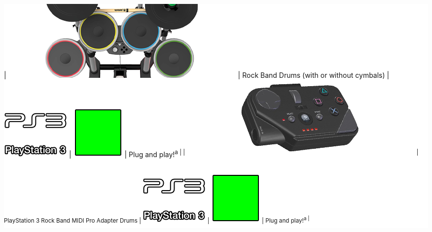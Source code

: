 |![Rock Band Drums with cymbals](https://raw.githubusercontent.com/carlmylo/docu-rpcs3/gh-pages/images/instruments/list/drmrbpro.png)  | Rock Band Drums (with or without cymbals) | ![PlayStation 3](https://raw.githubusercontent.com/carlmylo/docu-rpcs3/gh-pages/images/instruments/plat/ps3.png) | ![Great Compatibility Symbol](https://raw.githubusercontent.com/carlmylo/docu-rpcs3/gh-pages/images/instruments/compat/great.png) | Plug and play!<sup>a |
|![Rock Band MIDI Pro Adapter Drums](https://raw.githubusercontent.com/carlmylo/docu-rpcs3/gh-pages/images/instruments/list/drmmpaps3.png)  | PlayStation 3 Rock Band MIDI Pro Adapter Drums | ![PlayStation 3](https://raw.githubusercontent.com/carlmylo/docu-rpcs3/gh-pages/images/instruments/plat/ps3.png) | ![Great Compatibility Symbol](https://raw.githubusercontent.com/carlmylo/docu-rpcs3/gh-pages/images/instruments/compat/great.png) | Plug and play!<sup>a |
